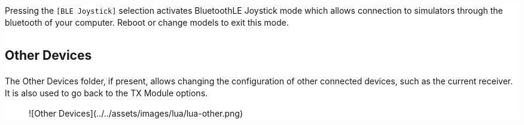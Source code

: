 
Pressing the `[BLE Joystick]` selection activates BluetoothLE Joystick mode which allows connection to simulators through the bluetooth of your computer. Reboot or change models to exit this mode.

## Other Devices

The Other Devices folder, if present, allows changing the configuration of other connected devices, such as the current receiver. It is also used to go back to the TX Module options.

<figure markdown>
![Other Devices](../../assets/images/lua/lua-other.png)
</figure>

<figure markdown>